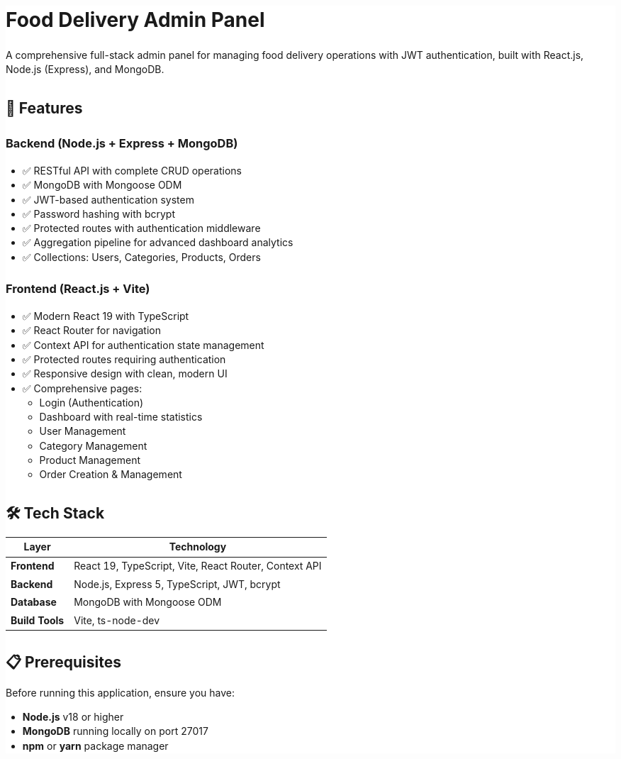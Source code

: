 # Food Delivery Admin Panel

A comprehensive full-stack admin panel for managing food delivery operations with JWT authentication, built with React.js, Node.js (Express), and MongoDB.

## 🚀 Features

### Backend (Node.js + Express + MongoDB)
- ✅ RESTful API with complete CRUD operations
- ✅ MongoDB with Mongoose ODM
- ✅ JWT-based authentication system
- ✅ Password hashing with bcrypt
- ✅ Protected routes with authentication middleware
- ✅ Aggregation pipeline for advanced dashboard analytics
- ✅ Collections: Users, Categories, Products, Orders

### Frontend (React.js + Vite)
- ✅ Modern React 19 with TypeScript
- ✅ React Router for navigation
- ✅ Context API for authentication state management
- ✅ Protected routes requiring authentication
- ✅ Responsive design with clean, modern UI
- ✅ Comprehensive pages:
  - Login (Authentication)
  - Dashboard with real-time statistics
  - User Management
  - Category Management
  - Product Management
  - Order Creation & Management

## 🛠️ Tech Stack

| Layer | Technology |
|-------|-----------|
| **Frontend** | React 19, TypeScript, Vite, React Router, Context API |
| **Backend** | Node.js, Express 5, TypeScript, JWT, bcrypt |
| **Database** | MongoDB with Mongoose ODM |
| **Build Tools** | Vite, ts-node-dev |

## 📋 Prerequisites

Before running this application, ensure you have:

- **Node.js** v18 or higher
- **MongoDB** running locally on port 27017
- **npm** or **yarn** package manager
